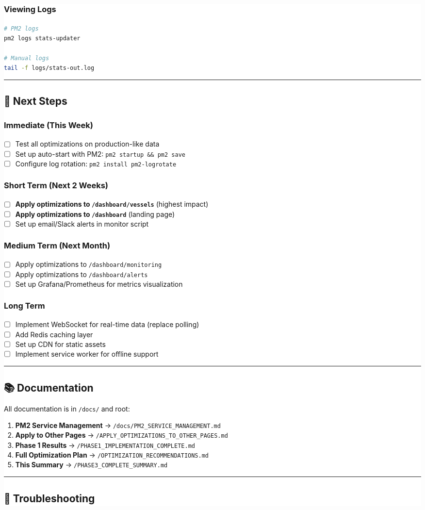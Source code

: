 ### Viewing Logs

```bash
# PM2 logs
pm2 logs stats-updater

# Manual logs
tail -f logs/stats-out.log
```

---

## 🎯 Next Steps

### Immediate (This Week)
- [ ] Test all optimizations on production-like data
- [ ] Set up auto-start with PM2: `pm2 startup && pm2 save`
- [ ] Configure log rotation: `pm2 install pm2-logrotate`

### Short Term (Next 2 Weeks)
- [ ] **Apply optimizations to `/dashboard/vessels`** (highest impact)
- [ ] **Apply optimizations to `/dashboard`** (landing page)
- [ ] Set up email/Slack alerts in monitor script

### Medium Term (Next Month)
- [ ] Apply optimizations to `/dashboard/monitoring`
- [ ] Apply optimizations to `/dashboard/alerts`
- [ ] Set up Grafana/Prometheus for metrics visualization

### Long Term
- [ ] Implement WebSocket for real-time data (replace polling)
- [ ] Add Redis caching layer
- [ ] Set up CDN for static assets
- [ ] Implement service worker for offline support

---

## 📚 Documentation

All documentation is in `/docs/` and root:

1. **PM2 Service Management** → `/docs/PM2_SERVICE_MANAGEMENT.md`
2. **Apply to Other Pages** → `/APPLY_OPTIMIZATIONS_TO_OTHER_PAGES.md`
3. **Phase 1 Results** → `/PHASE1_IMPLEMENTATION_COMPLETE.md`
4. **Full Optimization Plan** → `/OPTIMIZATION_RECOMMENDATIONS.md`
5. **This Summary** → `/PHASE3_COMPLETE_SUMMARY.md`

---

## 🐛 Troubleshooting
